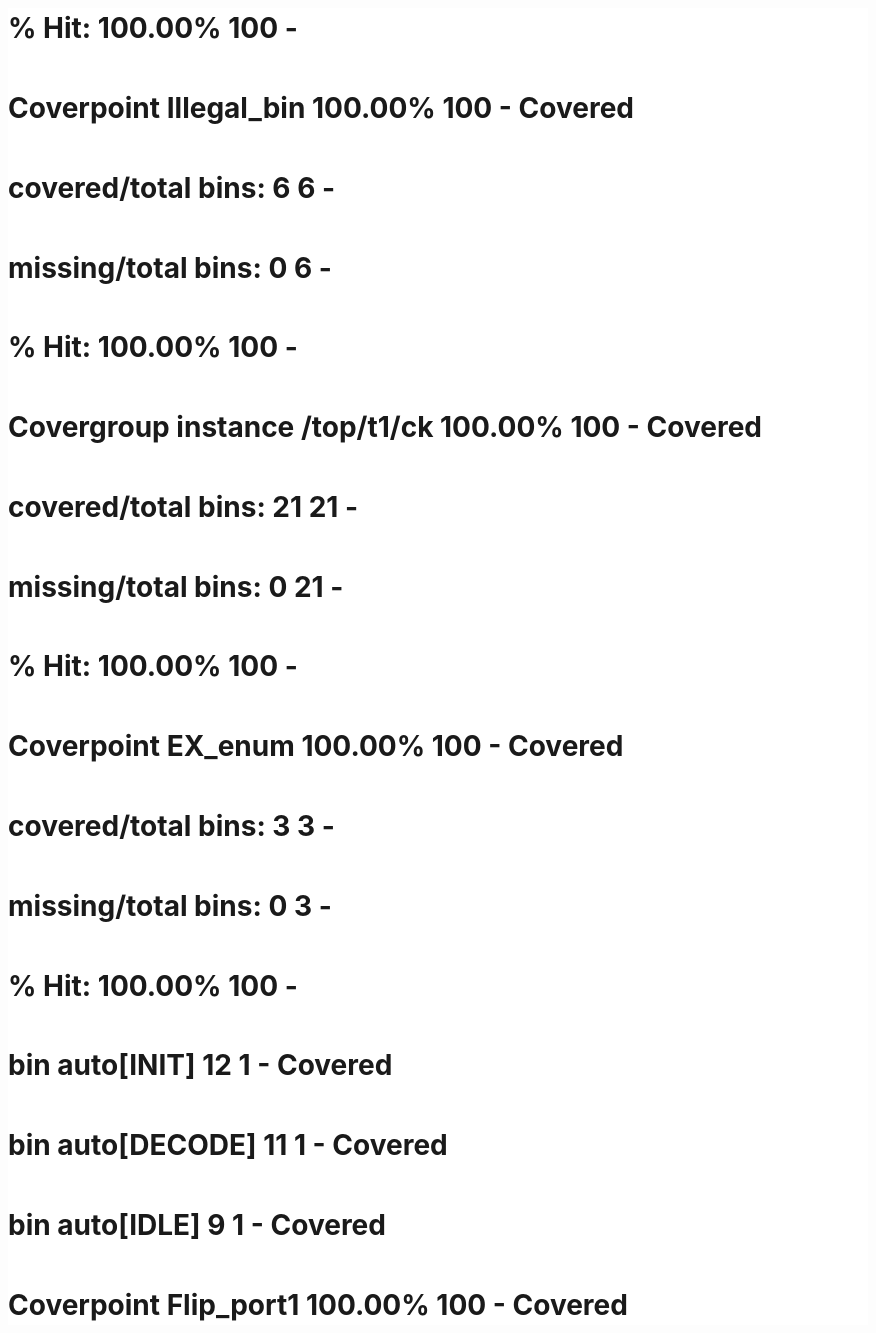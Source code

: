 #         % Hit:                                        100.00%        100          -                      
#     Coverpoint Illegal_bin                            100.00%        100          -    Covered              
#         covered/total bins:                                 6          6          -                      
#         missing/total bins:                                 0          6          -                      
#         % Hit:                                        100.00%        100          -                      
#  Covergroup instance \/top/t1/ck                      100.00%        100          -    Covered              
#     covered/total bins:                                    21         21          -                      
#     missing/total bins:                                     0         21          -                      
#     % Hit:                                            100.00%        100          -                      
#     Coverpoint EX_enum                                100.00%        100          -    Covered              
#         covered/total bins:                                 3          3          -                      
#         missing/total bins:                                 0          3          -                      
#         % Hit:                                        100.00%        100          -                      
#         bin auto[INIT]                                     12          1          -    Covered              
#         bin auto[DECODE]                                   11          1          -    Covered              
#         bin auto[IDLE]                                      9          1          -    Covered              
#     Coverpoint Flip_port1                             100.00%        100          -    Covered              